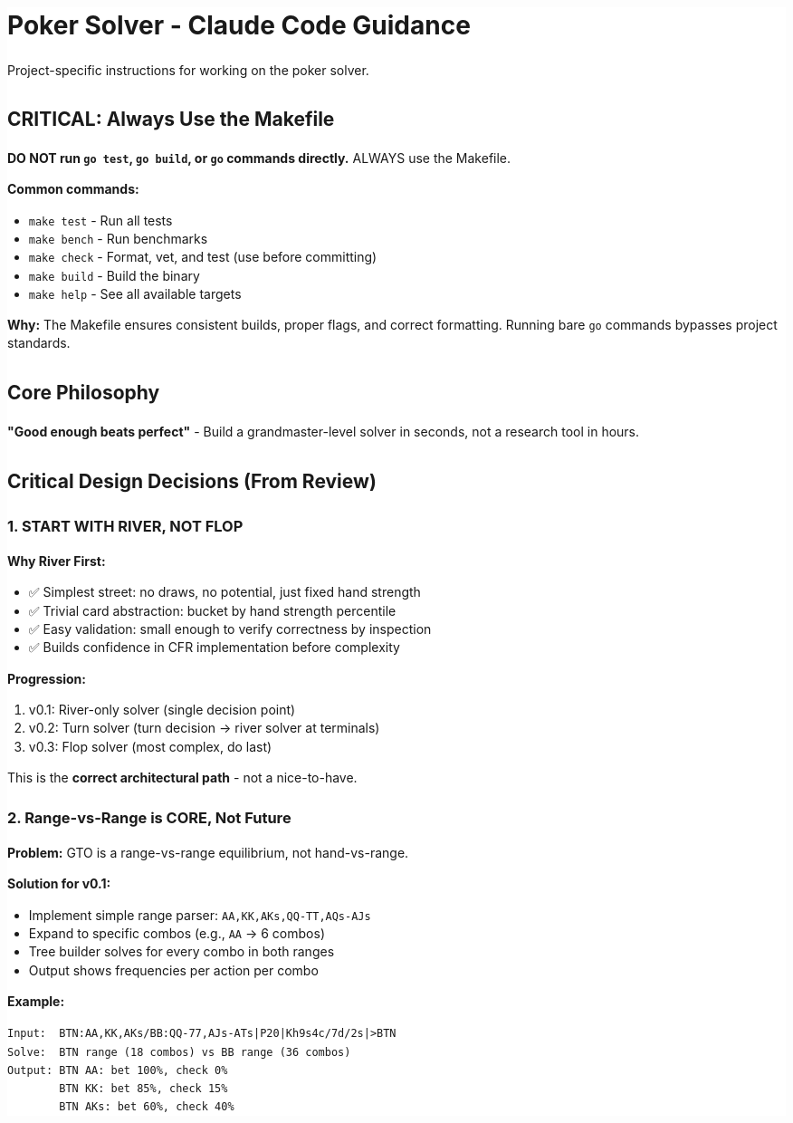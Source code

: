 # Poker Solver - Claude Code Guidance

Project-specific instructions for working on the poker solver.

## CRITICAL: Always Use the Makefile

**DO NOT run `go test`, `go build`, or `go` commands directly.** ALWAYS use the Makefile.

**Common commands:**
- `make test` - Run all tests
- `make bench` - Run benchmarks
- `make check` - Format, vet, and test (use before committing)
- `make build` - Build the binary
- `make help` - See all available targets

**Why:** The Makefile ensures consistent builds, proper flags, and correct formatting. Running bare `go` commands bypasses project standards.

## Core Philosophy

**"Good enough beats perfect"** - Build a grandmaster-level solver in seconds, not a research tool in hours.

## Critical Design Decisions (From Review)

### 1. START WITH RIVER, NOT FLOP

**Why River First:**
- ✅ Simplest street: no draws, no potential, just fixed hand strength
- ✅ Trivial card abstraction: bucket by hand strength percentile
- ✅ Easy validation: small enough to verify correctness by inspection
- ✅ Builds confidence in CFR implementation before complexity

**Progression:**
1. v0.1: River-only solver (single decision point)
2. v0.2: Turn solver (turn decision → river solver at terminals)
3. v0.3: Flop solver (most complex, do last)

This is the **correct architectural path** - not a nice-to-have.

### 2. Range-vs-Range is CORE, Not Future

**Problem:** GTO is a range-vs-range equilibrium, not hand-vs-range.

**Solution for v0.1:**
- Implement simple range parser: `AA,KK,AKs,QQ-TT,AQs-AJs`
- Expand to specific combos (e.g., `AA` → 6 combos)
- Tree builder solves for every combo in both ranges
- Output shows frequencies per action per combo

**Example:**
```
Input:  BTN:AA,KK,AKs/BB:QQ-77,AJs-ATs|P20|Kh9s4c/7d/2s|>BTN
Solve:  BTN range (18 combos) vs BB range (36 combos)
Output: BTN AA: bet 100%, check 0%
        BTN KK: bet 85%, check 15%
        BTN AKs: bet 60%, check 40%
```
